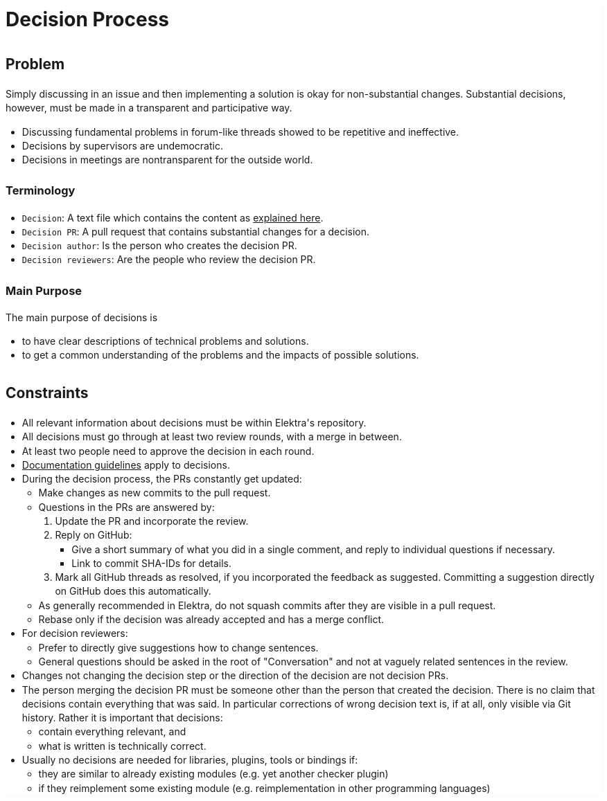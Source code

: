 # Decision Process

## Problem

Simply discussing in an issue and then implementing a solution is okay for non-substantial changes.
Substantial decisions, however, must be made in a transparent and participative way.

- Discussing fundamental problems in forum-like threads showed to be repetitive and ineffective.
- Decisions by supervisors are undemocratic.
- Decisions in meetings are nontransparent for the outside world.

### Terminology

- `Decision`:
  A text file which contains the content as [explained here](../EXPLANATIONS.md).
- `Decision PR`:
  A pull request that contains substantial changes for a decision.
- `Decision author`:
  Is the person who creates the decision PR.
- `Decision reviewers`:
  Are the people who review the decision PR.

### Main Purpose

The main purpose of decisions is

- to have clear descriptions of technical problems and solutions.
- to get a common understanding of the problems and the impacts of possible solutions.

## Constraints

- All relevant information about decisions must be within Elektra's repository.
- All decisions must go through at least two review rounds, with a merge in between.
- At least two people need to approve the decision in each round.
- [Documentation guidelines](../../contrib/documentation.md) apply to decisions.
- During the decision process, the PRs constantly get updated:
  - Make changes as new commits to the pull request.
  - Questions in the PRs are answered by:
    1. Update the PR and incorporate the review.
    2. Reply on GitHub:
       - Give a short summary of what you did in a single comment, and reply to individual questions if necessary.
       - Link to commit SHA-IDs for details.
    3. Mark all GitHub threads as resolved, if you incorporated the feedback as suggested.
       Committing a suggestion directly on GitHub does this automatically.
  - As generally recommended in Elektra, do not squash commits after they are visible in a pull request.
  - Rebase only if the decision was already accepted and has a merge conflict.
- For decision reviewers:
  - Prefer to directly give suggestions how to change sentences.
  - General questions should be asked in the root of "Conversation" and not at vaguely related sentences in the review.
- Changes not changing the decision step or the direction of the decision are not decision PRs.
- The person merging the decision PR must be someone other than the person that created the decision.
  There is no claim that decisions contain everything that was said.
  In particular corrections of wrong decision text is, if at all, only visible via Git history.
  Rather it is important that decisions:
  - contain everything relevant, and
  - what is written is technically correct.
- Usually no decisions are needed for libraries, plugins, tools or bindings if:
  - they are similar to already existing modules (e.g. yet another checker plugin)
  - if they reimplement some existing module (e.g. reimplementation in other programming languages)